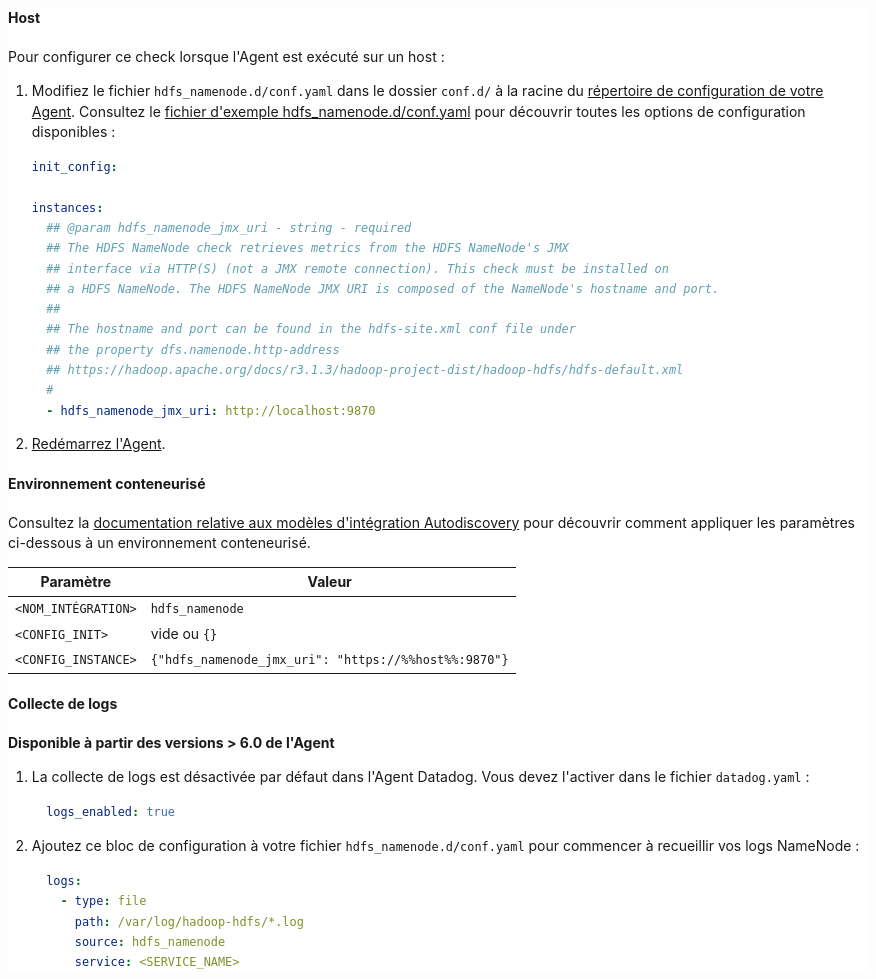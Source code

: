 #### Host

Pour configurer ce check lorsque l'Agent est exécuté sur un host :

1. Modifiez le fichier `hdfs_namenode.d/conf.yaml` dans le dossier `conf.d/` à la racine du [répertoire de configuration de votre Agent][4]. Consultez le [fichier d'exemple hdfs_namenode.d/conf.yaml][14] pour découvrir toutes les options de configuration disponibles :

   ```yaml
   init_config:

   instances:
     ## @param hdfs_namenode_jmx_uri - string - required
     ## The HDFS NameNode check retrieves metrics from the HDFS NameNode's JMX
     ## interface via HTTP(S) (not a JMX remote connection). This check must be installed on
     ## a HDFS NameNode. The HDFS NameNode JMX URI is composed of the NameNode's hostname and port.
     ##
     ## The hostname and port can be found in the hdfs-site.xml conf file under
     ## the property dfs.namenode.http-address
     ## https://hadoop.apache.org/docs/r3.1.3/hadoop-project-dist/hadoop-hdfs/hdfs-default.xml
     #
     - hdfs_namenode_jmx_uri: http://localhost:9870
   ```

2. [Redémarrez l'Agent][6].




#### Environnement conteneurisé

Consultez la [documentation relative aux modèles d'intégration Autodiscovery][2] pour découvrir comment appliquer les paramètres ci-dessous à un environnement conteneurisé.

| Paramètre            | Valeur                                                |
| -------------------- | ---------------------------------------------------- |
| `<NOM_INTÉGRATION>` | `hdfs_namenode`                                      |
| `<CONFIG_INIT>`      | vide ou `{}`                                        |
| `<CONFIG_INSTANCE>`  | `{"hdfs_namenode_jmx_uri": "https://%%host%%:9870"}` |

#### Collecte de logs

**Disponible à partir des versions > 6.0 de l'Agent**

1. La collecte de logs est désactivée par défaut dans l'Agent Datadog. Vous devez l'activer dans le fichier `datadog.yaml` :

    ```yaml
      logs_enabled: true
    ```

2. Ajoutez ce bloc de configuration à votre fichier `hdfs_namenode.d/conf.yaml` pour commencer à recueillir vos logs NameNode :

    ```yaml
      logs:
        - type: file
          path: /var/log/hadoop-hdfs/*.log
          source: hdfs_namenode
          service: <SERVICE_NAME>
    ```


[1]: https://raw.githubusercontent.com/DataDog/integrations-core/master/hdfs_datanode/images/hadoop_dashboard.png
[2]: https://docs.datadoghq.com/fr/agent/kubernetes/integrations/
[3]: https://app.datadoghq.com/account/settings#agent
[4]: https://docs.datadoghq.com/fr/agent/guide/agent-configuration-files/#agent-configuration-directory
[5]: https://github.com/DataDog/integrations-core/blob/master/hdfs_datanode/datadog_checks/hdfs_datanode/data/conf.yaml.example
[6]: https://docs.datadoghq.com/fr/agent/guide/agent-commands/#start-stop-and-restart-the-agent
[7]: https://docs.datadoghq.com/fr/agent/guide/agent-commands/#agent-status-and-information
[8]: https://docs.datadoghq.com/fr/help/
[9]: https://www.datadoghq.com/blog/hadoop-architecture-overview
[10]: https://www.datadoghq.com/blog/monitor-hadoop-metrics
[11]: https://www.datadoghq.com/blog/collecting-hadoop-metrics
[12]: https://www.datadoghq.com/blog/monitor-hadoop-metrics-datadog
[13]: https://raw.githubusercontent.com/DataDog/integrations-core/master/hdfs_namenode/images/hadoop_dashboard.png
[14]: https://github.com/DataDog/integrations-core/blob/master/hdfs_namenode/datadog_checks/hdfs_namenode/data/conf.yaml.example